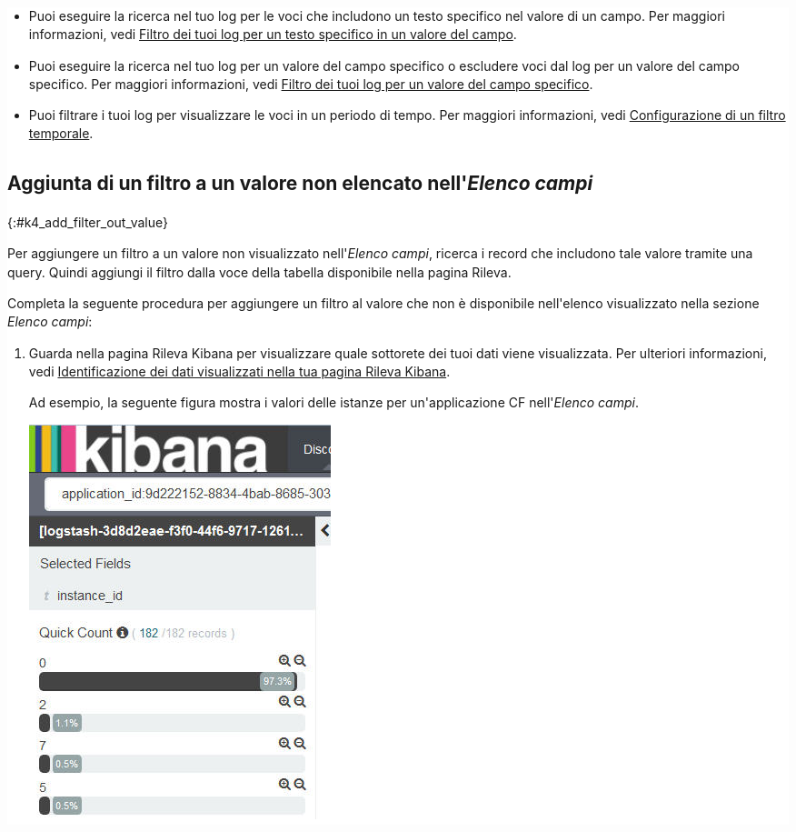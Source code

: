 * Puoi eseguire la ricerca nel tuo log per le voci che includono un testo specifico nel valore di un campo. Per maggiori informazioni, vedi [Filtro dei tuoi log per un testo specifico in un valore del campo](/docs/services/CloudLogAnalysis/kibana4?topic=cloudloganalysis-k4_filter_logs#k4_filter_logs_spec_text).
 
* Puoi eseguire la ricerca nel tuo log per un valore del campo specifico o escludere voci dal log per un valore del campo specifico. Per maggiori informazioni, vedi [Filtro dei tuoi log per un valore del campo specifico](/docs/services/CloudLogAnalysis/kibana4?topic=cloudloganalysis-k4_filter_logs#k4_filter_logs_spec_field).
 
* Puoi filtrare i tuoi log per visualizzare le voci in un periodo di tempo. Per maggiori informazioni, vedi [Configurazione di un filtro temporale](/docs/services/CloudLogAnalysis/kibana4?topic=cloudloganalysis-k4_filter_logs#set_time_filter1).
     

## Aggiunta di un filtro a un valore non elencato nell'*Elenco campi*
{:#k4_add_filter_out_value}

Per aggiungere un filtro a un valore non visualizzato nell'*Elenco campi*, ricerca i record che includono tale valore tramite una query. Quindi aggiungi il filtro dalla voce della tabella disponibile nella pagina Rileva. 

Completa la seguente procedura per aggiungere un filtro al valore che non è disponibile nell'elenco visualizzato nella sezione *Elenco campi*:

1. Guarda nella pagina Rileva Kibana per visualizzare quale sottorete dei tuoi dati viene visualizzata. Per ulteriori informazioni, vedi [Identificazione dei dati visualizzati nella tua pagina Rileva Kibana](/docs/services/CloudLogAnalysis/kibana4?topic=cloudloganalysis-kibana_analize_logs_interactively#k4_identify_data).

    Ad esempio, la seguente figura mostra i valori delle istanze per un'applicazione CF nell'*Elenco campi*. 
    
    ![Mostra valori nell'Elenco campi](images/k4_add_filter_f1.jpg "Mostra valori nell'Elenco campi")
    